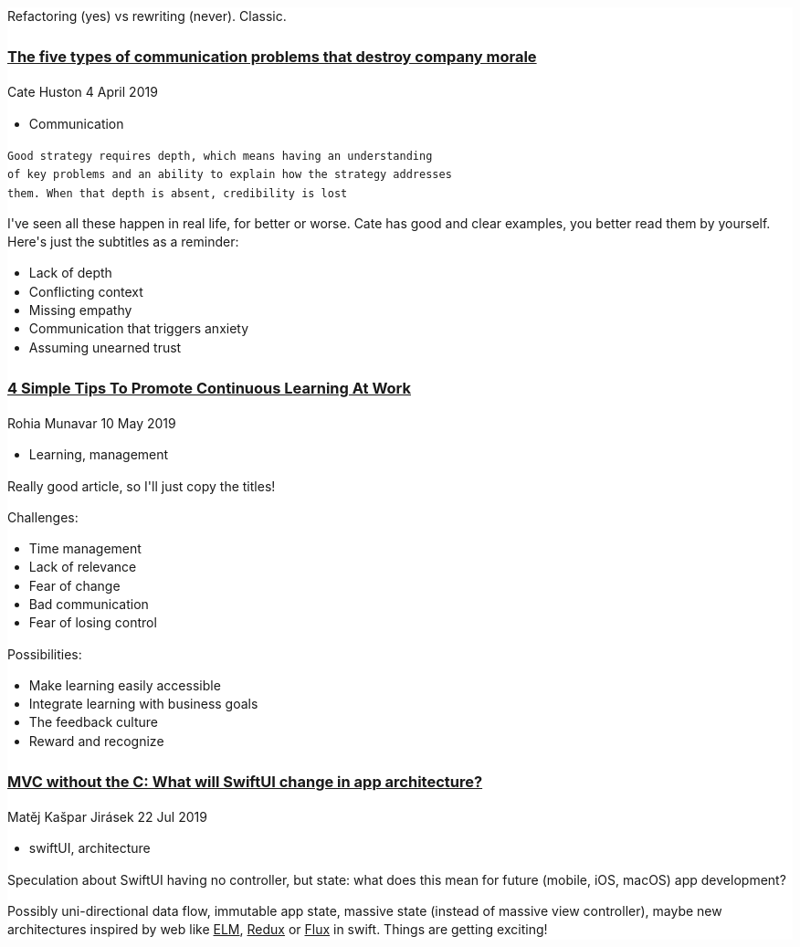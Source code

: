Refactoring (yes) vs rewriting (never). Classic.

### [The five types of communication problems that destroy company morale](https://qz.com/work/1587170/the-five-types-of-communication-problems-that-destroy-company-morale/)
Cate Huston 4 April 2019
- Communication

```
Good strategy requires depth, which means having an understanding
of key problems and an ability to explain how the strategy addresses
them. When that depth is absent, credibility is lost
```

I've seen all these happen in real life, for better or worse. Cate has good and clear examples, you better read them by yourself. Here's just the subtitles as a reminder:

- Lack of depth
- Conflicting context
- Missing empathy
- Communication that triggers anxiety
- Assuming unearned trust

### [4 Simple Tips To Promote Continuous Learning At Work](https://medium.com/manager-mint/4-simple-tips-to-promote-continuous-learning-at-work-e0a4813b83d9)
Rohia Munavar 10 May 2019
- Learning, management

Really good article, so I'll just copy the titles!

Challenges:
- Time management
- Lack of relevance
- Fear of change
- Bad communication
- Fear of losing control

Possibilities:
- Make learning easily accessible
- Integrate learning with business goals
- The feedback culture
- Reward and recognize

### [MVC without the C: What will SwiftUI change in app architecture?](https://blog.thefuntasty.com/mvc-without-the-c-what-will-swiftui-change-in-app-architecture-c9ce3f49d256)
Matěj Kašpar Jirásek 22 Jul 2019
- swiftUI, architecture

Speculation about SwiftUI having no controller, but state: what does this mean for future (mobile, iOS, macOS) app development?

Possibly uni-directional data flow, immutable app state, massive state (instead of massive view controller), maybe new architectures inspired by web like [ELM](https://guide.elm-lang.org/architecture/), [Redux](https://redux.js.org) or [Flux](https://facebook.github.io/flux/) in swift. Things are getting exciting!
